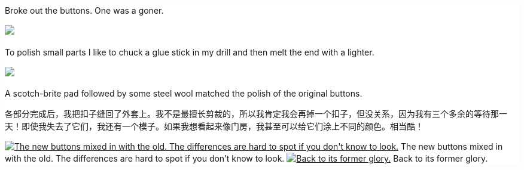 Broke out the buttons. One was a goner.

[![](../Images/51b99fd6910094ee87b79dccbf51be48.png)](https://hackaday.com/2016/02/09/learn-resin-casting-techniques-duplicating-plastic-parts/atrickfortrickingout/)

To polish small parts I like to chuck a glue stick in my drill and then melt the end with a lighter.

[![](../Images/ede5392da8524cc24f28a559ee4a2285.png)](https://hackaday.com/2016/02/09/learn-resin-casting-techniques-duplicating-plastic-parts/itsnotfrompoland/)

A scotch-brite pad followed by some steel wool matched the polish of the original buttons.

各部分完成后，我把扣子缝回了外套上。我不是最擅长剪裁的，所以我肯定我会再掉一个扣子，但没关系，因为我有三个多余的等待那一天！即使我失去了它们，我还有一个模子。如果我想看起来像门房，我甚至可以给它们涂上不同的颜色。相当酷！

 [![The new buttons mixed in with the old. The differences are hard to spot if you don't know to look.](../Images/7a4fd6dfdd1f15931590fd8f62bec4d8.png)](https://hackaday.com/2016/02/09/learn-resin-casting-techniques-duplicating-plastic-parts/real-and-fake/) The new buttons mixed in with the old. The differences are hard to spot if you don’t know to look. [![Back to its former glory.](../Images/ee4bca1d66d9df844c5caf828cffd674.png)](https://hackaday.com/2016/02/09/learn-resin-casting-techniques-duplicating-plastic-parts/sdasasd/) Back to its former glory.